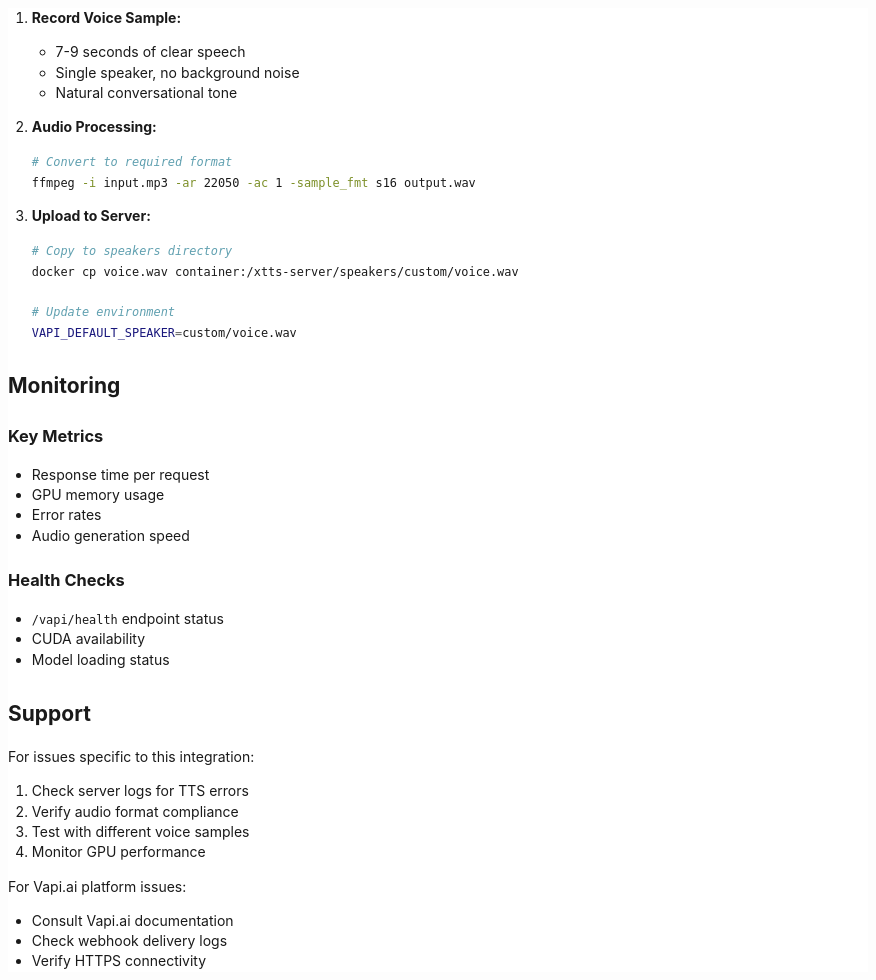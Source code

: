 1. **Record Voice Sample:**
   - 7-9 seconds of clear speech
   - Single speaker, no background noise
   - Natural conversational tone

2. **Audio Processing:**
   ```bash
   # Convert to required format
   ffmpeg -i input.mp3 -ar 22050 -ac 1 -sample_fmt s16 output.wav
   ```

3. **Upload to Server:**
   ```bash
   # Copy to speakers directory
   docker cp voice.wav container:/xtts-server/speakers/custom/voice.wav

   # Update environment
   VAPI_DEFAULT_SPEAKER=custom/voice.wav
   ```

## Monitoring

### Key Metrics
- Response time per request
- GPU memory usage
- Error rates
- Audio generation speed

### Health Checks
- `/vapi/health` endpoint status
- CUDA availability
- Model loading status

## Support

For issues specific to this integration:
1. Check server logs for TTS errors
2. Verify audio format compliance
3. Test with different voice samples
4. Monitor GPU performance

For Vapi.ai platform issues:
- Consult Vapi.ai documentation
- Check webhook delivery logs
- Verify HTTPS connectivity